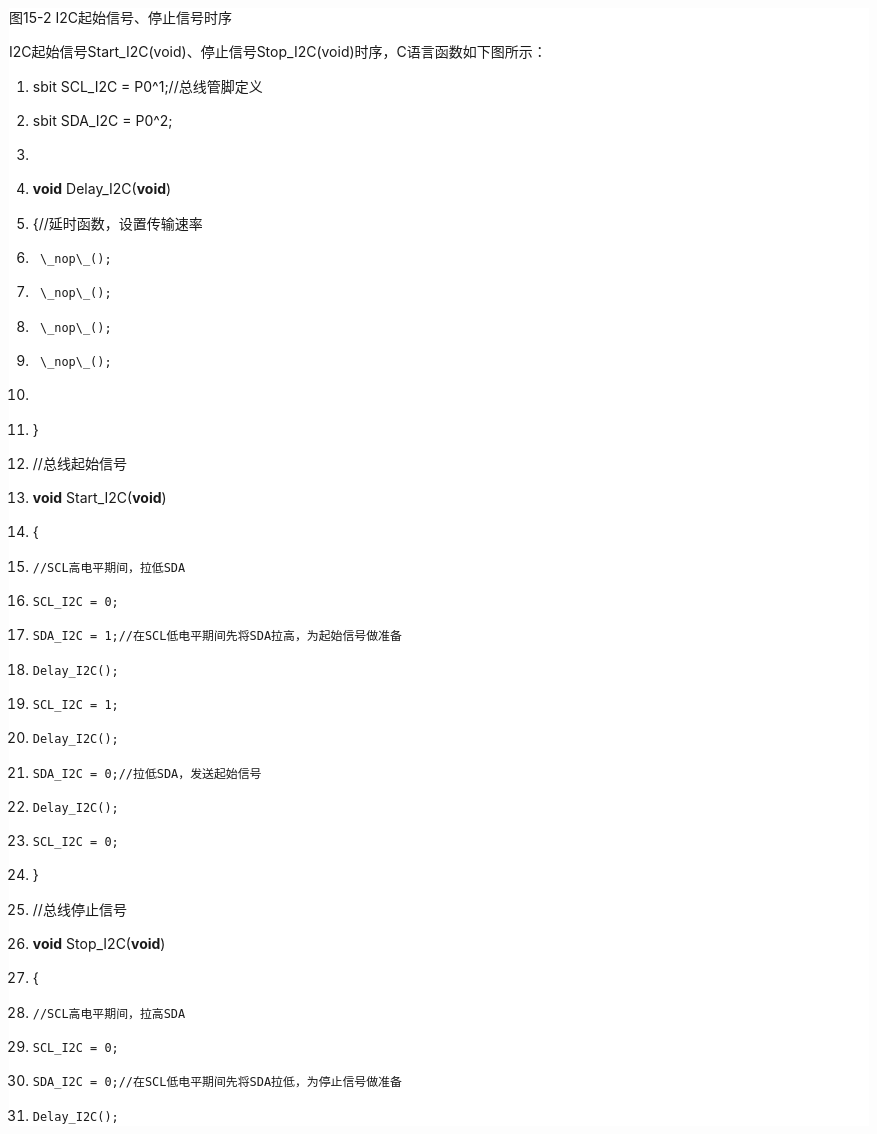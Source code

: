 图15-2 I2C起始信号、停止信号时序

I2C起始信号Start_I2C(void)、停止信号Stop_I2C(void)时序，C语言函数如下图所示：

1.  sbit SCL_I2C = P0\^1;//总线管脚定义

2.  sbit SDA_I2C = P0\^2;

3.    

4.  **void** Delay_I2C(**void**)

5.  {//延时函数，设置传输速率

6.      \_nop\_();

7.      \_nop\_();

8.      \_nop\_();

9.      \_nop\_();

10.       

11. }

12. //总线起始信号

13. **void** Start_I2C(**void**)

14. {

15.     //SCL高电平期间，拉低SDA

16.     SCL_I2C = 0;

17.     SDA_I2C = 1;//在SCL低电平期间先将SDA拉高，为起始信号做准备

18.     Delay_I2C();

19.     SCL_I2C = 1;

20.     Delay_I2C();

21.     SDA_I2C = 0;//拉低SDA，发送起始信号

22.     Delay_I2C();

23.     SCL_I2C = 0;

24. }

25. //总线停止信号

26. **void** Stop_I2C(**void**)

27. {

28.     //SCL高电平期间，拉高SDA

29.     SCL_I2C = 0;

30.     SDA_I2C = 0;//在SCL低电平期间先将SDA拉低，为停止信号做准备

31.     Delay_I2C();
